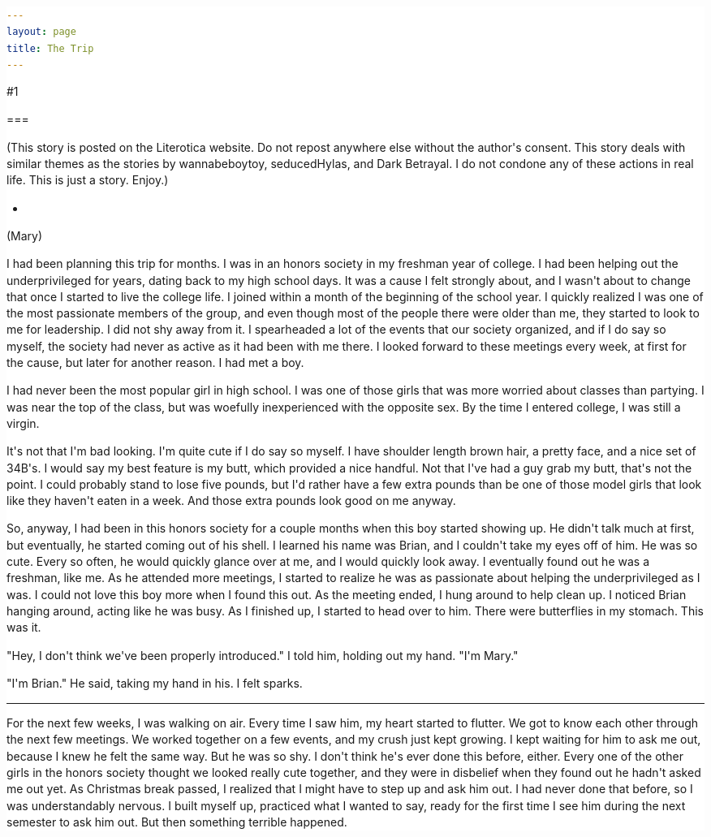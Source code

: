 ```yaml
---
layout: page
title: The Trip
---
```

#1 

===

(This story is posted on the Literotica website. Do not repost anywhere else without the author's consent. This story deals with similar themes as the stories by wannabeboytoy, seducedHylas, and Dark Betrayal. I do not condone any of these actions in real life. This is just a story. Enjoy.) 

* 

(Mary) 

I had been planning this trip for months. I was in an honors society in my freshman year of college. I had been helping out the underprivileged for years, dating back to my high school days. It was a cause I felt strongly about, and I wasn't about to change that once I started to live the college life. I joined within a month of the beginning of the school year. I quickly realized I was one of the most passionate members of the group, and even though most of the people there were older than me, they started to look to me for leadership. I did not shy away from it. I spearheaded a lot of the events that our society organized, and if I do say so myself, the society had never as active as it had been with me there. I looked forward to these meetings every week, at first for the cause, but later for another reason. I had met a boy. 

I had never been the most popular girl in high school. I was one of those girls that was more worried about classes than partying. I was near the top of the class, but was woefully inexperienced with the opposite sex. By the time I entered college, I was still a virgin. 

It's not that I'm bad looking. I'm quite cute if I do say so myself. I have shoulder length brown hair, a pretty face, and a nice set of 34B's. I would say my best feature is my butt, which provided a nice handful. Not that I've had a guy grab my butt, that's not the point. I could probably stand to lose five pounds, but I'd rather have a few extra pounds than be one of those model girls that look like they haven't eaten in a week. And those extra pounds look good on me anyway. 

So, anyway, I had been in this honors society for a couple months when this boy started showing up. He didn't talk much at first, but eventually, he started coming out of his shell. I learned his name was Brian, and I couldn't take my eyes off of him. He was so cute. Every so often, he would quickly glance over at me, and I would quickly look away. I eventually found out he was a freshman, like me. As he attended more meetings, I started to realize he was as passionate about helping the underprivileged as I was. I could not love this boy more when I found this out. As the meeting ended, I hung around to help clean up. I noticed Brian hanging around, acting like he was busy. As I finished up, I started to head over to him. There were butterflies in my stomach. This was it. 

"Hey, I don't think we've been properly introduced." I told him, holding out my hand. "I'm Mary." 

"I'm Brian." He said, taking my hand in his. I felt sparks. 

********** 

For the next few weeks, I was walking on air. Every time I saw him, my heart started to flutter. We got to know each other through the next few meetings. We worked together on a few events, and my crush just kept growing. I kept waiting for him to ask me out, because I knew he felt the same way. But he was so shy. I don't think he's ever done this before, either. Every one of the other girls in the honors society thought we looked really cute together, and they were in disbelief when they found out he hadn't asked me out yet. As Christmas break passed, I realized that I might have to step up and ask him out. I had never done that before, so I was understandably nervous. I built myself up, practiced what I wanted to say, ready for the first time I see him during the next semester to ask him out. But then something terrible happened. 
